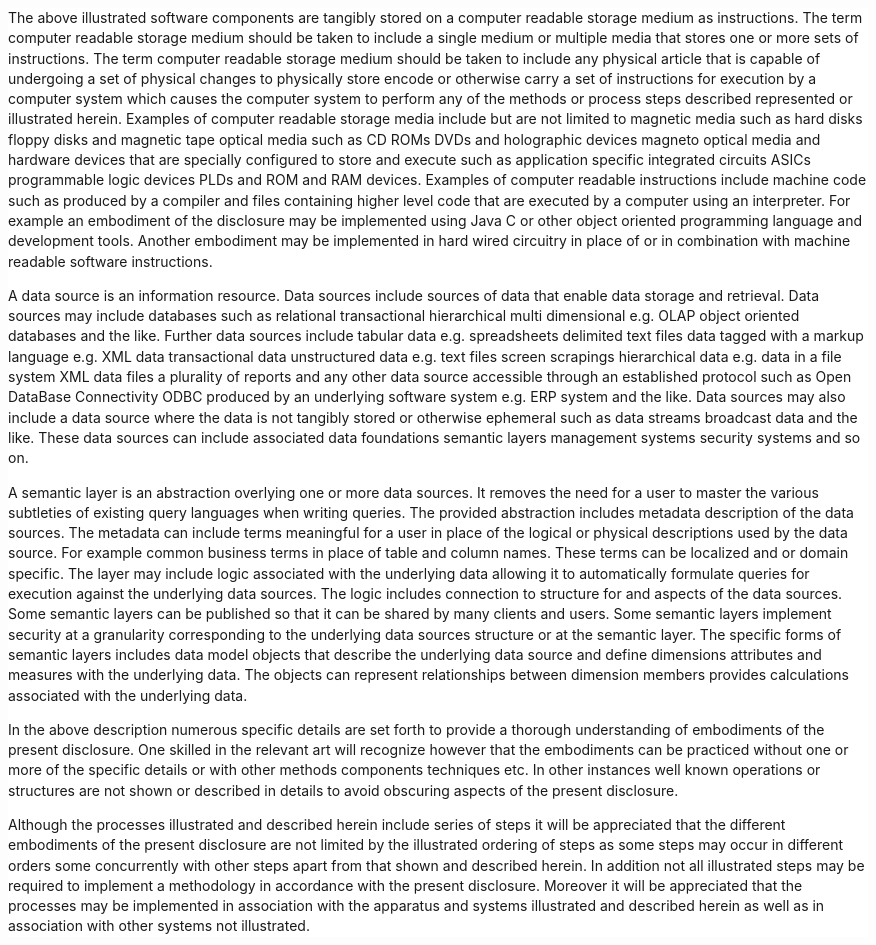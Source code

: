 The above illustrated software components are tangibly stored on a computer readable storage medium as instructions. The term computer readable storage medium should be taken to include a single medium or multiple media that stores one or more sets of instructions. The term computer readable storage medium should be taken to include any physical article that is capable of undergoing a set of physical changes to physically store encode or otherwise carry a set of instructions for execution by a computer system which causes the computer system to perform any of the methods or process steps described represented or illustrated herein. Examples of computer readable storage media include but are not limited to magnetic media such as hard disks floppy disks and magnetic tape optical media such as CD ROMs DVDs and holographic devices magneto optical media and hardware devices that are specially configured to store and execute such as application specific integrated circuits ASICs programmable logic devices PLDs and ROM and RAM devices. Examples of computer readable instructions include machine code such as produced by a compiler and files containing higher level code that are executed by a computer using an interpreter. For example an embodiment of the disclosure may be implemented using Java C or other object oriented programming language and development tools. Another embodiment may be implemented in hard wired circuitry in place of or in combination with machine readable software instructions.

A data source is an information resource. Data sources include sources of data that enable data storage and retrieval. Data sources may include databases such as relational transactional hierarchical multi dimensional e.g. OLAP object oriented databases and the like. Further data sources include tabular data e.g. spreadsheets delimited text files data tagged with a markup language e.g. XML data transactional data unstructured data e.g. text files screen scrapings hierarchical data e.g. data in a file system XML data files a plurality of reports and any other data source accessible through an established protocol such as Open DataBase Connectivity ODBC produced by an underlying software system e.g. ERP system and the like. Data sources may also include a data source where the data is not tangibly stored or otherwise ephemeral such as data streams broadcast data and the like. These data sources can include associated data foundations semantic layers management systems security systems and so on.

A semantic layer is an abstraction overlying one or more data sources. It removes the need for a user to master the various subtleties of existing query languages when writing queries. The provided abstraction includes metadata description of the data sources. The metadata can include terms meaningful for a user in place of the logical or physical descriptions used by the data source. For example common business terms in place of table and column names. These terms can be localized and or domain specific. The layer may include logic associated with the underlying data allowing it to automatically formulate queries for execution against the underlying data sources. The logic includes connection to structure for and aspects of the data sources. Some semantic layers can be published so that it can be shared by many clients and users. Some semantic layers implement security at a granularity corresponding to the underlying data sources structure or at the semantic layer. The specific forms of semantic layers includes data model objects that describe the underlying data source and define dimensions attributes and measures with the underlying data. The objects can represent relationships between dimension members provides calculations associated with the underlying data.

In the above description numerous specific details are set forth to provide a thorough understanding of embodiments of the present disclosure. One skilled in the relevant art will recognize however that the embodiments can be practiced without one or more of the specific details or with other methods components techniques etc. In other instances well known operations or structures are not shown or described in details to avoid obscuring aspects of the present disclosure.

Although the processes illustrated and described herein include series of steps it will be appreciated that the different embodiments of the present disclosure are not limited by the illustrated ordering of steps as some steps may occur in different orders some concurrently with other steps apart from that shown and described herein. In addition not all illustrated steps may be required to implement a methodology in accordance with the present disclosure. Moreover it will be appreciated that the processes may be implemented in association with the apparatus and systems illustrated and described herein as well as in association with other systems not illustrated.
